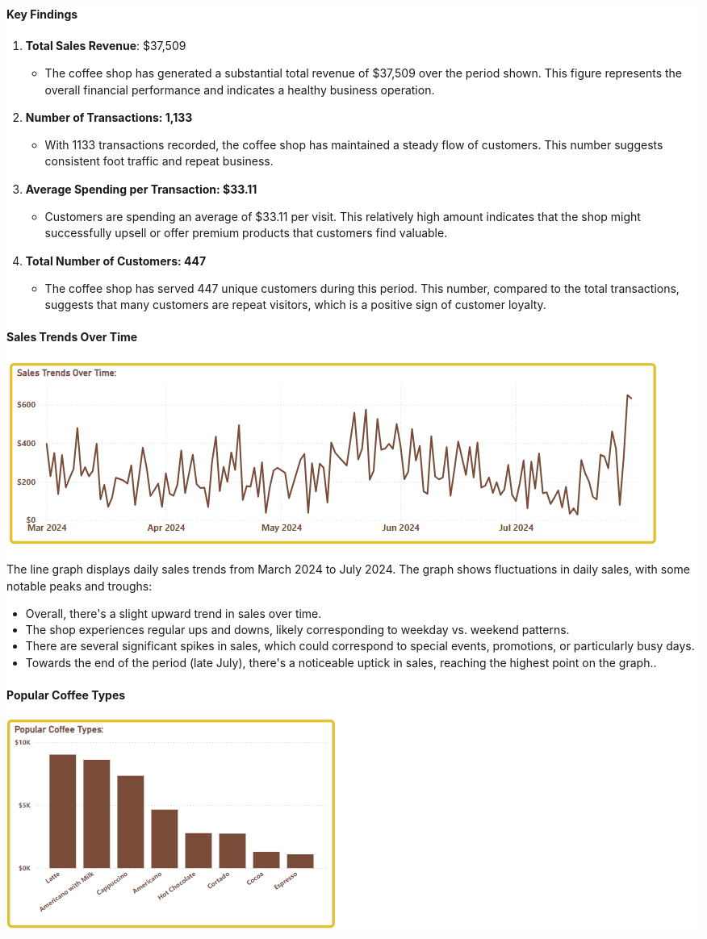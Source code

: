 
#### Key Findings

1. **Total Sales Revenue**: $37,509
    - The coffee shop has generated a substantial total revenue of $37,509 over the period shown. This figure represents the overall financial performance and indicates a healthy 
     business operation.

3. **Number of Transactions: 1,133**
   - With 1133 transactions recorded, the coffee shop has maintained a steady flow of customers. This number suggests consistent foot traffic and repeat business.

4. **Average Spending per Transaction: $33.11**
   - Customers are spending an average of $33.11 per visit. This relatively high amount indicates that the shop might successfully upsell or offer premium products that customers find valuable.
5. **Total Number of Customers: 447**
   - The coffee shop has served 447 unique customers during this period. This number, compared to the total transactions, suggests that many customers are repeat visitors, which is a positive sign of customer loyalty.

#### Sales Trends Over Time

![COFFEE SALES LINE CHART.png](https://github.com/Elohim00/COFFEE-SHOP-SALES-PERFORMANCE/blob/main/COFFEE%20SALES%20LINE%20CHART.png?raw=true)


The line graph displays daily sales trends from March 2024 to July 2024. The graph shows fluctuations in daily sales, with some notable peaks and troughs:

- Overall, there's a slight upward trend in sales over time.
- The shop experiences regular ups and downs, likely corresponding to weekday vs. weekend patterns.
- There are several significant spikes in sales, which could correspond to special events, promotions, or particularly busy days.
- Towards the end of the period (late July), there's a noticeable uptick in sales, reaching the highest point on the graph..

#### Popular Coffee Types

![COFFEE SALES BAR CHART.png](https://github.com/Elohim00/COFFEE-SHOP-SALES-PERFORMANCE/blob/main/COFFEE%20SALES%20BAR%20CHART.png?raw=true)
